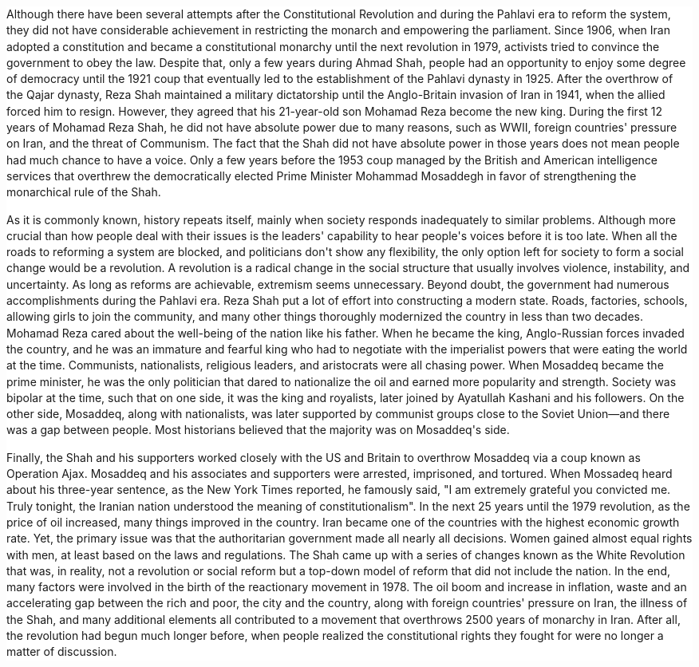 Although there have been several attempts after the Constitutional Revolution and during the Pahlavi era to reform the system, they did not have considerable achievement in restricting the monarch and empowering the parliament. Since 1906, when Iran adopted a constitution and became a constitutional monarchy until the next revolution in 1979, activists tried to convince the government to obey the law. Despite that, only a few years during Ahmad Shah, people had an opportunity to enjoy some degree of democracy until the 1921 coup that eventually led to the establishment of the Pahlavi dynasty in 1925. After the overthrow of the Qajar dynasty, Reza Shah maintained a military dictatorship until the Anglo-Britain invasion of Iran in 1941, when the allied forced him to resign. However, they agreed that his 21-year-old son Mohamad Reza become the new king. During the first 12 years of Mohamad Reza Shah, he did not have absolute power due to many reasons, such as WWII, foreign countries' pressure on Iran, and the threat of Communism. The fact that the Shah did not have absolute power in those years does not mean people had much chance to have a voice. Only a few years before the 1953 coup managed by the British and American intelligence services that overthrew the democratically elected Prime Minister Mohammad Mosaddegh in favor of strengthening the monarchical rule of the Shah.

As it is commonly known, history repeats itself, mainly when society responds inadequately to similar problems. Although more crucial than how people deal with their issues is the leaders' capability to hear people's voices before it is too late. When all the roads to reforming a system are blocked, and politicians don't show any flexibility, the only option left for society to form a social change would be a revolution. A revolution is a radical change in the social structure that usually involves violence, instability, and uncertainty. As long as reforms are achievable, extremism seems unnecessary. Beyond doubt, the government had numerous accomplishments during the Pahlavi era. Reza Shah put a lot of effort into constructing a modern state. Roads, factories, schools, allowing girls to join the community, and many other things thoroughly modernized the country in less than two decades. Mohamad Reza cared about the well-being of the nation like his father. When he became the king, Anglo-Russian forces invaded the country, and he was an immature and fearful king who had to negotiate with the imperialist powers that were eating the world at the time. Communists, nationalists, religious leaders, and aristocrats were all chasing power. When Mosaddeq became the prime minister, he was the only politician that dared to nationalize the oil and earned more popularity and strength. Society was bipolar at the time, such that on one side, it was the king and royalists, later joined by Ayatullah Kashani and his followers. On the other side, Mosaddeq, along with nationalists, was later supported by communist groups close to the Soviet Union—and there was a gap between people. Most historians believed that the majority was on Mosaddeq's side.

Finally, the Shah and his supporters worked closely with the US and Britain to overthrow Mosaddeq via a coup known as Operation Ajax. Mosaddeq and his associates and supporters were arrested, imprisoned, and tortured. When Mossadeq heard about his three-year sentence, as the New York Times reported, he famously said, "I am extremely grateful you convicted me. Truly tonight, the Iranian nation understood the meaning of constitutionalism". In the next 25 years until the 1979 revolution, as the price of oil increased, many things improved in the country. Iran became one of the countries with the highest economic growth rate. Yet, the primary issue was that the authoritarian government made all nearly all decisions. Women gained almost equal rights with men, at least based on the laws and regulations. The Shah came up with a series of changes known as the White Revolution that was, in reality, not a revolution or social reform but a top-down model of reform that did not include the nation. In the end, many factors were involved in the birth of the reactionary movement in 1978. The oil boom and increase in inflation, waste and an accelerating gap between the rich and poor, the city and the country, along with foreign countries' pressure on Iran, the illness of the Shah, and many additional elements all contributed to a movement that overthrows 2500 years of monarchy in Iran. After all, the revolution had begun much longer before, when people realized the constitutional rights they fought for were no longer a matter of discussion.
